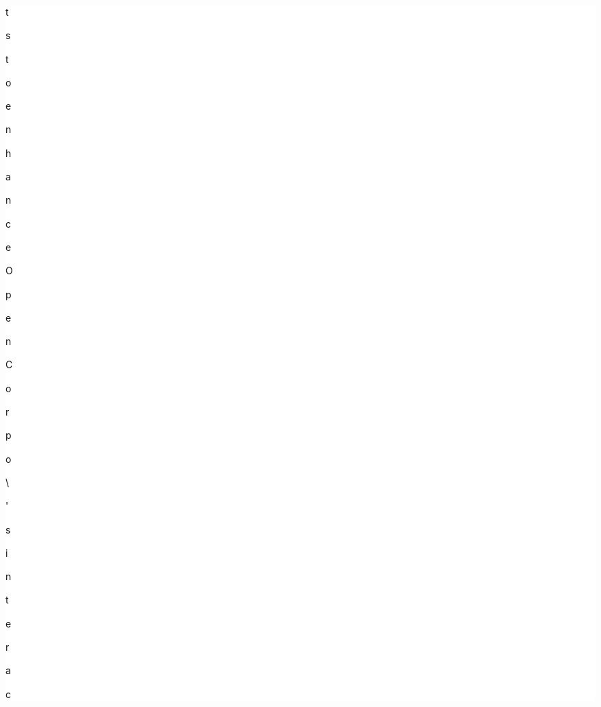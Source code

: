 t

s

 

t

o

 

e

n

h

a

n

c

e

 

O

p

e

n

C

o

r

p

o

\

'

s

 

i

n

t

e

r

a

c
